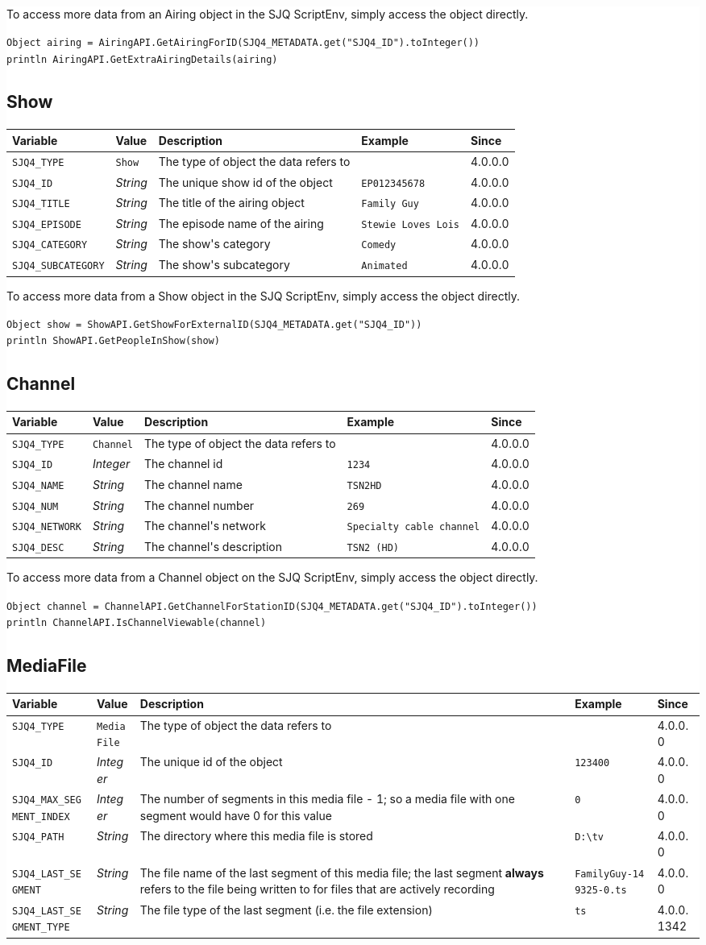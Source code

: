 To access more data from an Airing object in the SJQ ScriptEnv, simply access the object directly.

```
Object airing = AiringAPI.GetAiringForID(SJQ4_METADATA.get("SJQ4_ID").toInteger())
println AiringAPI.GetExtraAiringDetails(airing)
```

## Show ##

| **Variable** | **Value** | Description | Example | Since |
|:-------------|:----------|:------------|:--------|:------|
| `SJQ4_TYPE` | `Show` | The type of object the data refers to |  | 4.0.0.0 |
| `SJQ4_ID`  | _String_ | The unique show id of the object | `EP012345678` | 4.0.0.0 |
| `SJQ4_TITLE`    | _String_  | The title of the airing object | `Family Guy` | 4.0.0.0 |
| `SJQ4_EPISODE`  | _String_  | The episode name of the airing | `Stewie Loves Lois` | 4.0.0.0|
| `SJQ4_CATEGORY`    | _String_    | The show's category   | `Comedy` | 4.0.0.0 |
| `SJQ4_SUBCATEGORY`      | _String_    | The show's subcategory     | `Animated` | 4.0.0.0 |

To access more data from a Show object in the SJQ ScriptEnv, simply access the object directly.

```
Object show = ShowAPI.GetShowForExternalID(SJQ4_METADATA.get("SJQ4_ID"))
println ShowAPI.GetPeopleInShow(show)
```

## Channel ##

| **Variable** | **Value** | Description | Example | Since |
|:-------------|:----------|:------------|:--------|:------|
| `SJQ4_TYPE` | `Channel` | The type of object the data refers to |  | 4.0.0.0 |
| `SJQ4_ID`  | _Integer_ | The channel id | `1234` | 4.0.0.0 |
| `SJQ4_NAME` | _String_ | The channel name | `TSN2HD` | 4.0.0.0 |
| `SJQ4_NUM`    | _String_  | The channel number | `269` | 4.0.0.0 |
| `SJQ4_NETWORK`  | _String_  | The channel's network | `Specialty cable channel` | 4.0.0.0|
| `SJQ4_DESC`    | _String_    | The channel's description   | `TSN2 (HD)` | 4.0.0.0 |

To access more data from a Channel object on the SJQ ScriptEnv, simply access the object directly.

```
Object channel = ChannelAPI.GetChannelForStationID(SJQ4_METADATA.get("SJQ4_ID").toInteger())
println ChannelAPI.IsChannelViewable(channel)
```

## MediaFile ##

| **Variable** | **Value** | Description | Example | Since |
|:-------------|:----------|:------------|:--------|:------|
| `SJQ4_TYPE` | `MediaFile` | The type of object the data refers to |  | 4.0.0.0 |
| `SJQ4_ID`  | _Integer_ | The unique id of the object | `123400` | 4.0.0.0 |
| `SJQ4_MAX_SEGMENT_INDEX`    | _Integer_  | The number of segments in this media file - 1; so a media file with one segment would have 0 for this value | `0` | 4.0.0.0 |
| `SJQ4_PATH`  | _String_  | The directory where this media file is stored | `D:\tv` | 4.0.0.0|
| `SJQ4_LAST_SEGMENT`    | _String_    | The file name of the last segment of this media file; the last segment **always** refers to the file being written to for files that are actively recording   | `FamilyGuy-149325-0.ts` | 4.0.0.0 |
| `SJQ4_LAST_SEGMENT_TYPE` | _String_ | The file type of the last segment (i.e. the file extension) | `ts` | 4.0.0.1342 |